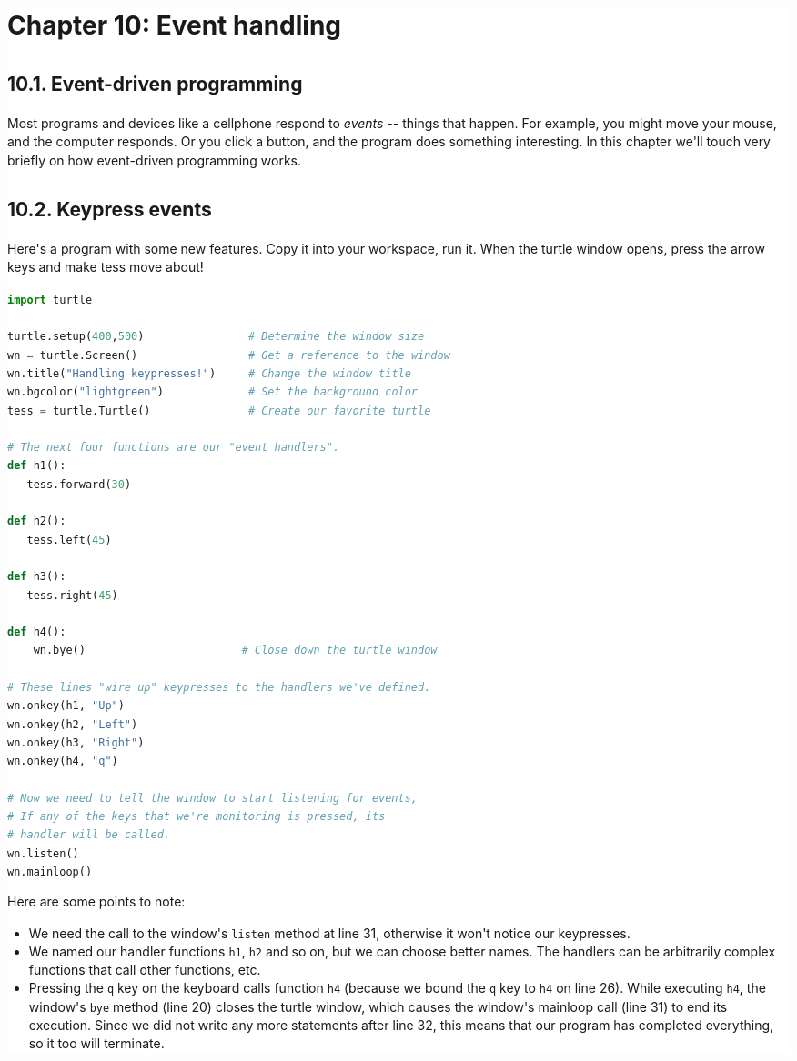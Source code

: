 # Chapter 10: Event handling

## 10.1. Event-driven programming

Most programs and devices like a cellphone respond to *events* -- things that happen. For example, you might move your mouse, and the computer responds. Or you click a button, and the program does something interesting. In this chapter we'll touch very briefly on how event-driven programming works.

## 10.2. Keypress events

Here's a program with some new features. Copy it into your workspace, run it. When the turtle window opens, press the arrow keys and make tess move about!

```python
import turtle

turtle.setup(400,500)                # Determine the window size
wn = turtle.Screen()                 # Get a reference to the window
wn.title("Handling keypresses!")     # Change the window title
wn.bgcolor("lightgreen")             # Set the background color
tess = turtle.Turtle()               # Create our favorite turtle

# The next four functions are our "event handlers".
def h1():
   tess.forward(30)

def h2():
   tess.left(45)

def h3():
   tess.right(45)

def h4():
    wn.bye()                        # Close down the turtle window

# These lines "wire up" keypresses to the handlers we've defined.
wn.onkey(h1, "Up")
wn.onkey(h2, "Left")
wn.onkey(h3, "Right")
wn.onkey(h4, "q")

# Now we need to tell the window to start listening for events,
# If any of the keys that we're monitoring is pressed, its
# handler will be called.
wn.listen()
wn.mainloop()
```

Here are some points to note:

-   We need the call to the window's `listen` method at line 31, otherwise it won't notice our keypresses.
-   We named our handler functions `h1`, `h2` and so on, but we can choose better names. The handlers can be arbitrarily complex functions that call other functions, etc.
-   Pressing the `q` key on the keyboard calls function `h4` (because we bound the `q` key to `h4` on line 26). While executing `h4`, the window's `bye` method (line 20) closes the turtle window, which causes the window's mainloop call (line 31) to end its execution. Since we did not write any more statements after line 32, this means that our program has completed everything, so it too will terminate.